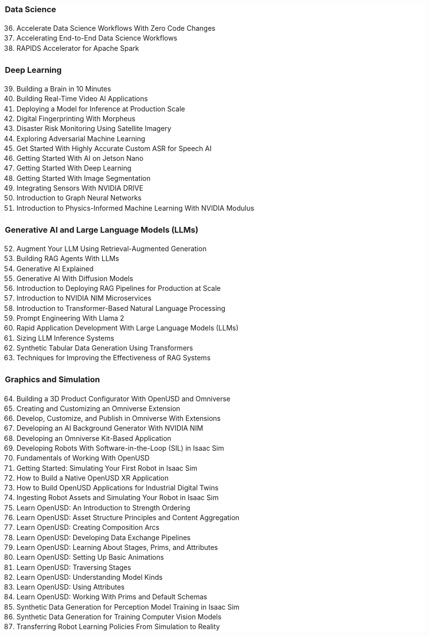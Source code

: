 ### **Data Science**
36. Accelerate Data Science Workflows With Zero Code Changes
37. Accelerating End-to-End Data Science Workflows
38. RAPIDS Accelerator for Apache Spark

### **Deep Learning**
39. Building a Brain in 10 Minutes
40. Building Real-Time Video AI Applications
41. Deploying a Model for Inference at Production Scale
42. Digital Fingerprinting With Morpheus
43. Disaster Risk Monitoring Using Satellite Imagery
44. Exploring Adversarial Machine Learning
45. Get Started With Highly Accurate Custom ASR for Speech AI
46. Getting Started With AI on Jetson Nano
47. Getting Started With Deep Learning
48. Getting Started With Image Segmentation
49. Integrating Sensors With NVIDIA DRIVE
50. Introduction to Graph Neural Networks
51. Introduction to Physics-Informed Machine Learning With NVIDIA Modulus

### **Generative AI and Large Language Models (LLMs)**
52. Augment Your LLM Using Retrieval-Augmented Generation
53. Building RAG Agents With LLMs
54. Generative AI Explained
55. Generative AI With Diffusion Models
56. Introduction to Deploying RAG Pipelines for Production at Scale
57. Introduction to NVIDIA NIM Microservices
58. Introduction to Transformer-Based Natural Language Processing
59. Prompt Engineering With Llama 2
60. Rapid Application Development With Large Language Models (LLMs)
61. Sizing LLM Inference Systems
62. Synthetic Tabular Data Generation Using Transformers
63. Techniques for Improving the Effectiveness of RAG Systems

### **Graphics and Simulation**
64. Building a 3D Product Configurator With OpenUSD and Omniverse
65. Creating and Customizing an Omniverse Extension
66. Develop, Customize, and Publish in Omniverse With Extensions
67. Developing an AI Background Generator With NVIDIA NIM
68. Developing an Omniverse Kit-Based Application
69. Developing Robots With Software-in-the-Loop (SIL) in Isaac Sim
70. Fundamentals of Working With OpenUSD
71. Getting Started: Simulating Your First Robot in Isaac Sim
72. How to Build a Native OpenUSD XR Application
73. How to Build OpenUSD Applications for Industrial Digital Twins
74. Ingesting Robot Assets and Simulating Your Robot in Isaac Sim
75. Learn OpenUSD: An Introduction to Strength Ordering
76. Learn OpenUSD: Asset Structure Principles and Content Aggregation
77. Learn OpenUSD: Creating Composition Arcs
78. Learn OpenUSD: Developing Data Exchange Pipelines
79. Learn OpenUSD: Learning About Stages, Prims, and Attributes
80. Learn OpenUSD: Setting Up Basic Animations
81. Learn OpenUSD: Traversing Stages
82. Learn OpenUSD: Understanding Model Kinds
83. Learn OpenUSD: Using Attributes
84. Learn OpenUSD: Working With Prims and Default Schemas
85. Synthetic Data Generation for Perception Model Training in Isaac Sim
86. Synthetic Data Generation for Training Computer Vision Models
87. Transferring Robot Learning Policies From Simulation to Reality
